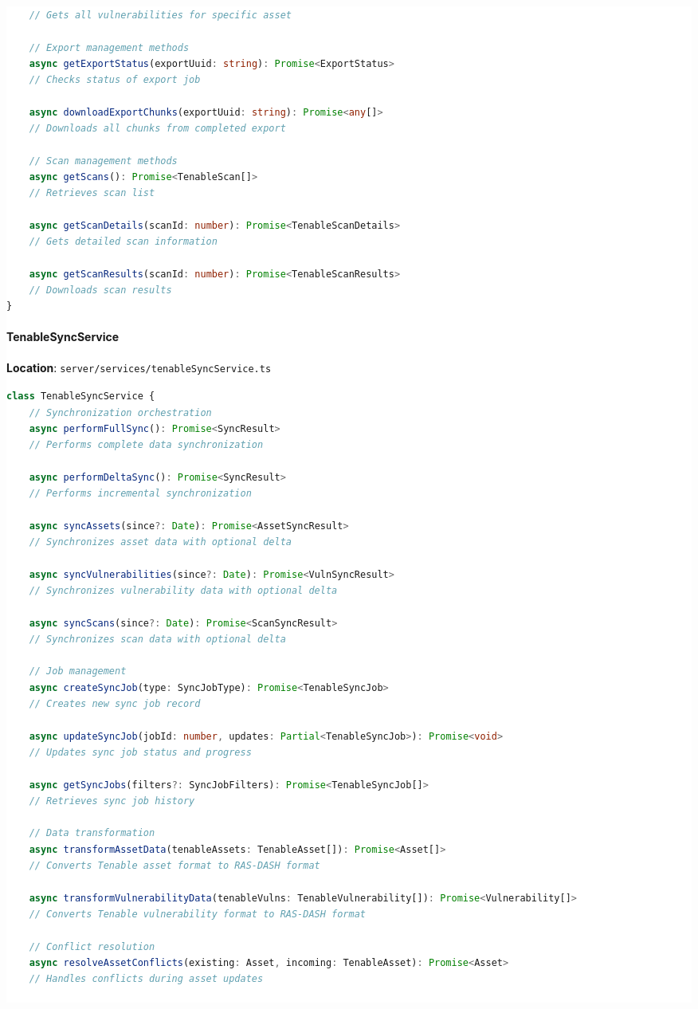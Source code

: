 ```typescript
    // Gets all vulnerabilities for specific asset
    
    // Export management methods
    async getExportStatus(exportUuid: string): Promise<ExportStatus>
    // Checks status of export job
    
    async downloadExportChunks(exportUuid: string): Promise<any[]>
    // Downloads all chunks from completed export
    
    // Scan management methods
    async getScans(): Promise<TenableScan[]>
    // Retrieves scan list
    
    async getScanDetails(scanId: number): Promise<TenableScanDetails>
    // Gets detailed scan information
    
    async getScanResults(scanId: number): Promise<TenableScanResults>
    // Downloads scan results
}
```

#### TenableSyncService
**Location**: `server/services/tenableSyncService.ts`

```typescript
class TenableSyncService {
    // Synchronization orchestration
    async performFullSync(): Promise<SyncResult>
    // Performs complete data synchronization
    
    async performDeltaSync(): Promise<SyncResult>
    // Performs incremental synchronization
    
    async syncAssets(since?: Date): Promise<AssetSyncResult>
    // Synchronizes asset data with optional delta
    
    async syncVulnerabilities(since?: Date): Promise<VulnSyncResult>
    // Synchronizes vulnerability data with optional delta
    
    async syncScans(since?: Date): Promise<ScanSyncResult>
    // Synchronizes scan data with optional delta
    
    // Job management
    async createSyncJob(type: SyncJobType): Promise<TenableSyncJob>
    // Creates new sync job record
    
    async updateSyncJob(jobId: number, updates: Partial<TenableSyncJob>): Promise<void>
    // Updates sync job status and progress
    
    async getSyncJobs(filters?: SyncJobFilters): Promise<TenableSyncJob[]>
    // Retrieves sync job history
    
    // Data transformation
    async transformAssetData(tenableAssets: TenableAsset[]): Promise<Asset[]>
    // Converts Tenable asset format to RAS-DASH format
    
    async transformVulnerabilityData(tenableVulns: TenableVulnerability[]): Promise<Vulnerability[]>
    // Converts Tenable vulnerability format to RAS-DASH format
    
    // Conflict resolution
    async resolveAssetConflicts(existing: Asset, incoming: TenableAsset): Promise<Asset>
    // Handles conflicts during asset updates
    
```